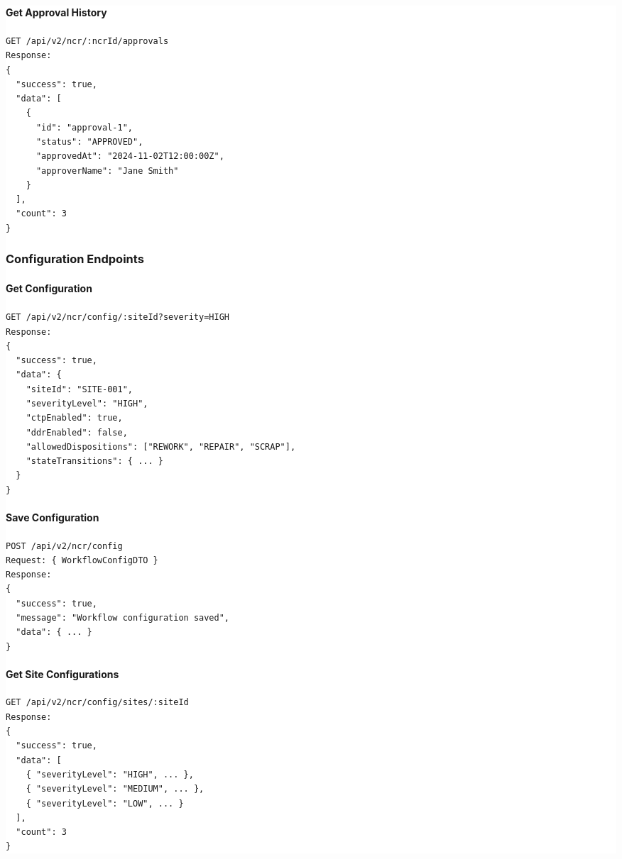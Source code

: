 #### Get Approval History
```
GET /api/v2/ncr/:ncrId/approvals
Response:
{
  "success": true,
  "data": [
    {
      "id": "approval-1",
      "status": "APPROVED",
      "approvedAt": "2024-11-02T12:00:00Z",
      "approverName": "Jane Smith"
    }
  ],
  "count": 3
}
```

### Configuration Endpoints

#### Get Configuration
```
GET /api/v2/ncr/config/:siteId?severity=HIGH
Response:
{
  "success": true,
  "data": {
    "siteId": "SITE-001",
    "severityLevel": "HIGH",
    "ctpEnabled": true,
    "ddrEnabled": false,
    "allowedDispositions": ["REWORK", "REPAIR", "SCRAP"],
    "stateTransitions": { ... }
  }
}
```

#### Save Configuration
```
POST /api/v2/ncr/config
Request: { WorkflowConfigDTO }
Response:
{
  "success": true,
  "message": "Workflow configuration saved",
  "data": { ... }
}
```

#### Get Site Configurations
```
GET /api/v2/ncr/config/sites/:siteId
Response:
{
  "success": true,
  "data": [
    { "severityLevel": "HIGH", ... },
    { "severityLevel": "MEDIUM", ... },
    { "severityLevel": "LOW", ... }
  ],
  "count": 3
}
```
